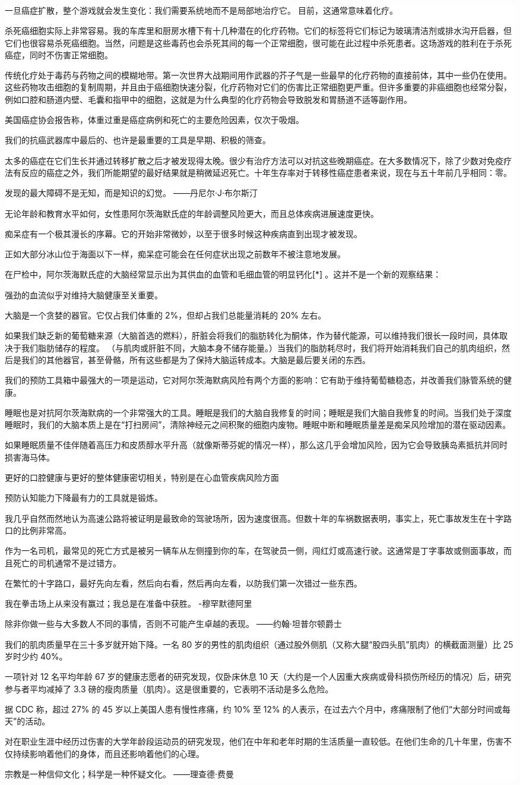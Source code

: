 一旦癌症扩散，整个游戏就会发生变化：我们需要系统地而不是局部地治疗它。 	目前，这通常意味着化疗。

杀死癌细胞实际上非常容易。我的车库里和厨房水槽下有十几种潜在的化疗药物。它们的标签将它们标记为玻璃清洁剂或排水沟开启器，但它们也很容易杀死癌细胞。当然，问题是这些毒药也会杀死其间的每一个正常细胞，很可能在此过程中杀死患者。这场游戏的胜利在于杀死癌症，同时不伤害正常细胞。

传统化疗处于毒药与药物之间的模糊地带。第一次世界大战期间用作武器的芥子气是一些最早的化疗药物的直接前体，其中一些仍在使用。这些药物攻击细胞的复制周期，并且由于癌细胞快速分裂，化疗药物对它们的伤害比正常细胞更严重。但许多重要的非癌细胞也经常分裂，例如口腔和肠道内壁、毛囊和指甲中的细胞，这就是为什么典型的化疗药物会导致脱发和胃肠道不适等副作用。

美国癌症协会报告称，体重过重是癌症病例和死亡的主要危险因素，仅次于吸烟。

我们的抗癌武器库中最后的、也许是最重要的工具是早期、积极的筛查。

太多的癌症在它们生长并通过转移扩散之后才被发现得太晚。很少有治疗方法可以对抗这些晚期癌症。在大多数情况下，除了少数对免疫疗法有反应的癌症之外，我们所能期望的最好结果就是稍微延迟死亡。十年生存率对于转移性癌症患者来说，现在与五十年前几乎相同：零。

发现的最大障碍不是无知，而是知识的幻觉。 	——丹尼尔·J·布尔斯汀

无论年龄和教育水平如何，女性患阿尔茨海默氏症的年龄调整风险更大，而且总体疾病进展速度更快。

痴呆症有一个极其漫长的序幕。它的开始非常微妙，以至于很多时候这种疾病直到出现才被发现。

正如大部分冰山位于海面以下一样，痴呆症可能会在任何症状出现之前数年不被注意地发展。

在尸检中，阿尔茨海默氏症的大脑经常显示出为其供血的血管和毛细血管的明显钙化[*] 。这并不是一个新的观察结果：

强劲的血流似乎对维持大脑健康至关重要。

大脑是一个贪婪的器官。它仅占我们体重的 2%，但却占我们总能量消耗的 20% 左右。

如果我们缺乏新的葡萄糖来源（大脑首选的燃料），肝脏会将我们的脂肪转化为酮体，作为替代能源，可以维持我们很长一段时间，具体取决于我们脂肪储存的程度。 （与肌肉或肝脏不同，大脑本身不储存能量。）当我们的脂肪耗尽时，我们将开始消耗我们自己的肌肉组织，然后是我们的其他器官，甚至骨骼，所有这些都是为了保持大脑运转成本。大脑是最后要关闭的东西。

我们的预防工具箱中最强大的一项是运动，它对阿尔茨海默病风险有两个方面的影响：它有助于维持葡萄糖稳态，并改善我们脉管系统的健康。

睡眠也是对抗阿尔茨海默病的一个非常强大的工具。睡眠是我们的大脑自我修复的时间；睡眠是我们大脑自我修复的时间。当我们处于深度睡眠时，我们的大脑本质上是在“打扫房间”，清除神经元之间积聚的细胞内废物。睡眠中断和睡眠质量差是痴呆风险增加的潜在驱动因素。

如果睡眠质量不佳伴随着高压力和皮质醇水平升高（就像斯蒂芬妮的情况一样），那么这几乎会增加风险，因为它会导致胰岛素抵抗并同时损害海马体。

更好的口腔健康与更好的整体健康密切相关，特别是在心血管疾病风险方面

预防认知能力下降最有力的工具就是锻炼。

我几乎自然而然地认为高速公路将被证明是最致命的驾驶场所，因为速度很高。但数十年的车祸数据表明，事实上，死亡事故发生在十字路口的比例非常高。

作为一名司机，最常见的死亡方式是被另一辆车从左侧撞到你的车，在驾驶员一侧，闯红灯或高速行驶。这通常是丁字事故或侧面事故，而且死亡的司机通常不是过错方。

在繁忙的十字路口，最好先向左看，然后向右看，然后再向左看，以防我们第一次错过一些东西。

我在拳击场上从来没有赢过；我总是在准备中获胜。 	-穆罕默德阿里

除非你做一些与大多数人不同的事情，否则不可能产生卓越的表现。 	——约翰·坦普尔顿爵士

我们的肌肉质量早在三十多岁就开始下降。一名 80 岁的男性的肌肉组织（通过股外侧肌（又称大腿“股四头肌”肌肉）的横截面测量）比 25 岁时少约 40%。

一项针对 12 名平均年龄 67 岁的健康志愿者的研究发现，仅卧床休息 10 天（大约是一个人因重大疾病或骨科损伤所经历的情况）后，研究参与者平均减掉了 3.3 磅的瘦肉质量（肌肉）。这是很重要的，它表明不活动是多么危险。

据 CDC 称，超过 27% 的 45 岁以上美国人患有慢性疼痛，约 10% 至 12% 的人表示，在过去六个月中，疼痛限制了他们“大部分时间或每天”的活动。

对在职业生涯中经历过伤害的大学年龄段运动员的研究发现，他们在中年和老年时期的生活质量一直较低。在他们生命的几十年里，伤害不仅持续影响着他们的身体，而且还影响着他们的心理。

宗教是一种信仰文化；科学是一种怀疑文化。 	——理查德·费曼
